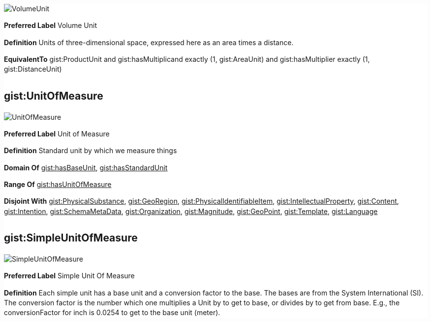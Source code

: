![VolumeUnit](./class_images/VolumeUnit.png)

**Preferred Label** Volume Unit

**Definition** Units of three-dimensional space, expressed here as an area times a distance.







**EquivalentTo** gist:ProductUnit and gist:hasMultiplicand exactly (1, gist:AreaUnit) and gist:hasMultiplier exactly (1, gist:DistanceUnit)








## <a id="gistunitofmeasure-identifier">gist:UnitOfMeasure</a>

![UnitOfMeasure](./class_images/UnitOfMeasure.png)

**Preferred Label** Unit of Measure

**Definition** Standard unit by which we measure things









**Domain Of** [gist:hasBaseUnit](#gisthasbaseunit-identifier), [gist:hasStandardUnit](#gisthasstandardunit-identifier)

**Range Of** [gist:hasUnitOfMeasure](#gisthasunitofmeasure-identifier)

**Disjoint With** [gist:PhysicalSubstance](#gistphysicalsubstance-identifier), [gist:GeoRegion](#gistgeoregion-identifier), [gist:PhysicalIdentifiableItem](#gistphysicalidentifiableitem-identifier), [gist:IntellectualProperty](#gistintellectualproperty-identifier), [gist:Content](#gistcontent-identifier), [gist:Intention](#gistintention-identifier), [gist:SchemaMetaData](#gistschemametadata-identifier), [gist:Organization](#gistorganization-identifier), [gist:Magnitude](#gistmagnitude-identifier), [gist:GeoPoint](#gistgeopoint-identifier), [gist:Template](#gisttemplate-identifier), [gist:Language](#gistlanguage-identifier)


## <a id="gistsimpleunitofmeasure-identifier">gist:SimpleUnitOfMeasure</a>

![SimpleUnitOfMeasure](./class_images/SimpleUnitOfMeasure.png)

**Preferred Label** Simple Unit Of Measure

**Definition** Each simple unit has a base unit and a conversion factor to the base. The bases are from the System International (SI). The conversion factor is the number which one multiplies a Unit by to get to base, or divides by to get from base.  E.g., the conversionFactor for inch is 0.0254 to get to the base unit (meter).
